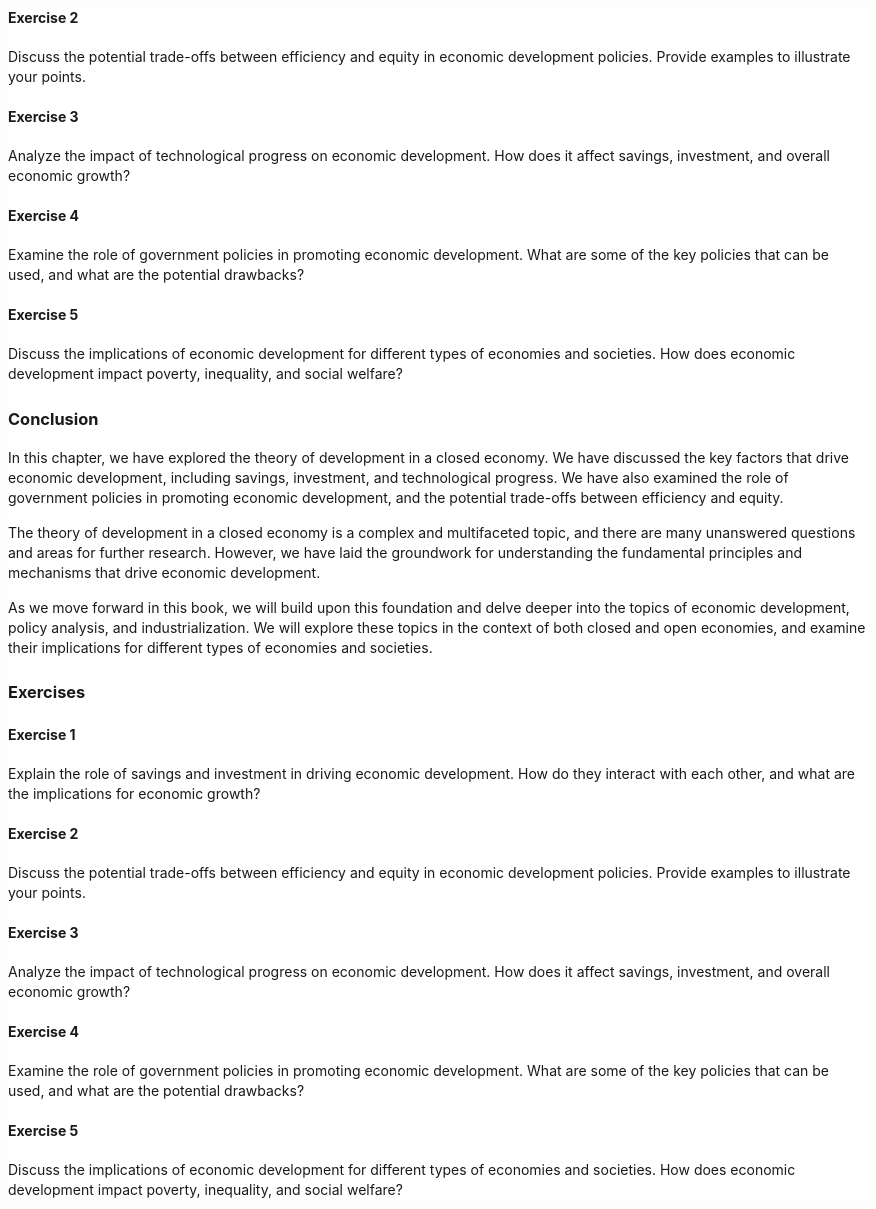 #### Exercise 2
Discuss the potential trade-offs between efficiency and equity in economic development policies. Provide examples to illustrate your points.

#### Exercise 3
Analyze the impact of technological progress on economic development. How does it affect savings, investment, and overall economic growth?

#### Exercise 4
Examine the role of government policies in promoting economic development. What are some of the key policies that can be used, and what are the potential drawbacks?

#### Exercise 5
Discuss the implications of economic development for different types of economies and societies. How does economic development impact poverty, inequality, and social welfare?




### Conclusion

In this chapter, we have explored the theory of development in a closed economy. We have discussed the key factors that drive economic development, including savings, investment, and technological progress. We have also examined the role of government policies in promoting economic development, and the potential trade-offs between efficiency and equity.

The theory of development in a closed economy is a complex and multifaceted topic, and there are many unanswered questions and areas for further research. However, we have laid the groundwork for understanding the fundamental principles and mechanisms that drive economic development.

As we move forward in this book, we will build upon this foundation and delve deeper into the topics of economic development, policy analysis, and industrialization. We will explore these topics in the context of both closed and open economies, and examine their implications for different types of economies and societies.

### Exercises

#### Exercise 1
Explain the role of savings and investment in driving economic development. How do they interact with each other, and what are the implications for economic growth?

#### Exercise 2
Discuss the potential trade-offs between efficiency and equity in economic development policies. Provide examples to illustrate your points.

#### Exercise 3
Analyze the impact of technological progress on economic development. How does it affect savings, investment, and overall economic growth?

#### Exercise 4
Examine the role of government policies in promoting economic development. What are some of the key policies that can be used, and what are the potential drawbacks?

#### Exercise 5
Discuss the implications of economic development for different types of economies and societies. How does economic development impact poverty, inequality, and social welfare?
